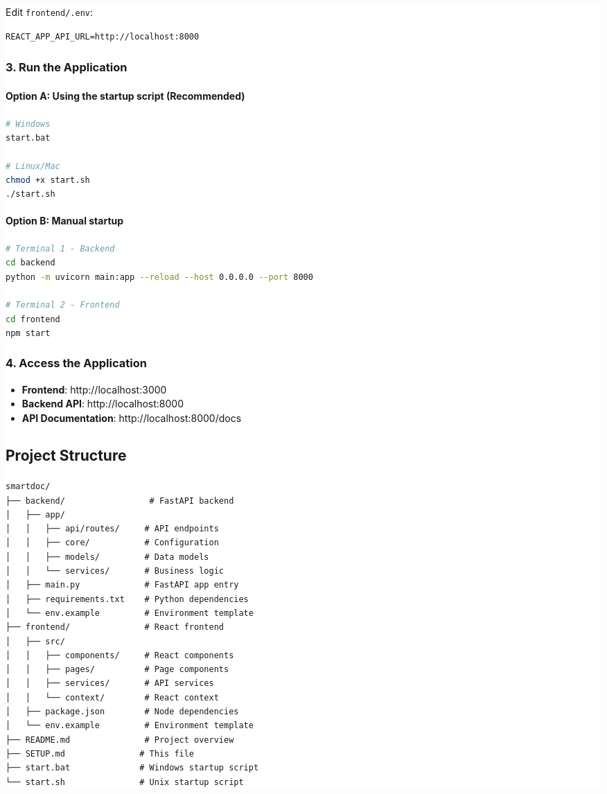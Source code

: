 Edit `frontend/.env`:
```env
REACT_APP_API_URL=http://localhost:8000
```

### 3. Run the Application

#### Option A: Using the startup script (Recommended)
```bash
# Windows
start.bat

# Linux/Mac
chmod +x start.sh
./start.sh
```

#### Option B: Manual startup
```bash
# Terminal 1 - Backend
cd backend
python -m uvicorn main:app --reload --host 0.0.0.0 --port 8000

# Terminal 2 - Frontend
cd frontend
npm start
```

### 4. Access the Application

- **Frontend**: http://localhost:3000
- **Backend API**: http://localhost:8000
- **API Documentation**: http://localhost:8000/docs

## Project Structure

```
smartdoc/
├── backend/                 # FastAPI backend
│   ├── app/
│   │   ├── api/routes/     # API endpoints
│   │   ├── core/           # Configuration
│   │   ├── models/         # Data models
│   │   └── services/       # Business logic
│   ├── main.py             # FastAPI app entry
│   ├── requirements.txt    # Python dependencies
│   └── env.example         # Environment template
├── frontend/               # React frontend
│   ├── src/
│   │   ├── components/     # React components
│   │   ├── pages/          # Page components
│   │   ├── services/       # API services
│   │   └── context/        # React context
│   ├── package.json        # Node dependencies
│   └── env.example         # Environment template
├── README.md               # Project overview
├── SETUP.md               # This file
├── start.bat              # Windows startup script
└── start.sh               # Unix startup script
```
